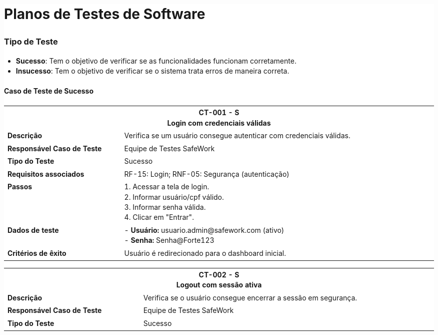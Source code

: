# Planos de Testes de Software

### Tipo de Teste
- **Sucesso**: Tem o objetivo de verificar se as funcionalidades funcionam corretamente.
- **Insucesso**: Tem o objetivo de verificar se o sistema trata erros de maneira correta.

#### Caso de Teste de Sucesso

<table> 
  <tr> 
    <th colspan="2" width="1000">CT-001 - S<br>Login com credenciais válidas</th> 
  </tr> 
  <tr> 
    <td width="150"><strong>Descrição</strong></td> 
    <td>Verifica se um usuário consegue autenticar com credenciais válidas.</td> 
  </tr> 
  <tr> 
    <td><strong>Responsável Caso de Teste</strong></td> 
    <td width="430">Equipe de Testes SafeWork</td> 
  </tr> 
  <tr> 
    <td><strong>Tipo do Teste</strong></td> 
    <td>Sucesso</td> 
  </tr> 
  <tr> 
    <td><strong>Requisitos associados</strong></td> 
    <td>RF-15: Login; RNF-05: Segurança (autenticação)</td> 
  </tr> 
  <tr> 
    <td><strong>Passos</strong></td> 
    <td>
      1. Acessar a tela de login.<br>
      2. Informar usuário/cpf válido.<br>
      3. Informar senha válida.<br>
      4. Clicar em "Entrar".</td> 
  </tr> 
  <tr> 
    <td><strong>Dados de teste</strong></td> 
    <td>- <strong>Usuário:</strong> usuario.admin@safework.com (ativo)<br>- <strong>Senha:</strong> Senha@Forte123</td> 
  </tr> 
  <tr> 
    <td><strong>Critérios de êxito</strong></td> 
    <td>Usuário é redirecionado para o dashboard inicial.</td> 
  </tr> 
</table>

<table> 
  <tr> 
    <th colspan="2" width="1000">CT-002 - S<br>Logout com sessão ativa</th> 
  </tr> 
  <tr> 
    <td><strong>Descrição</strong></td> 
    <td>Verifica se o usuário consegue encerrar a sessão em segurança.</td> 
  </tr> 
  <tr> 
    <td><strong>Responsável Caso de Teste</strong></td> 
    <td>Equipe de Testes SafeWork</td> 
  </tr> 
  <tr> 
    <td><strong>Tipo do Teste</strong></td> 
    <td>Sucesso</td> 
  </tr> 
